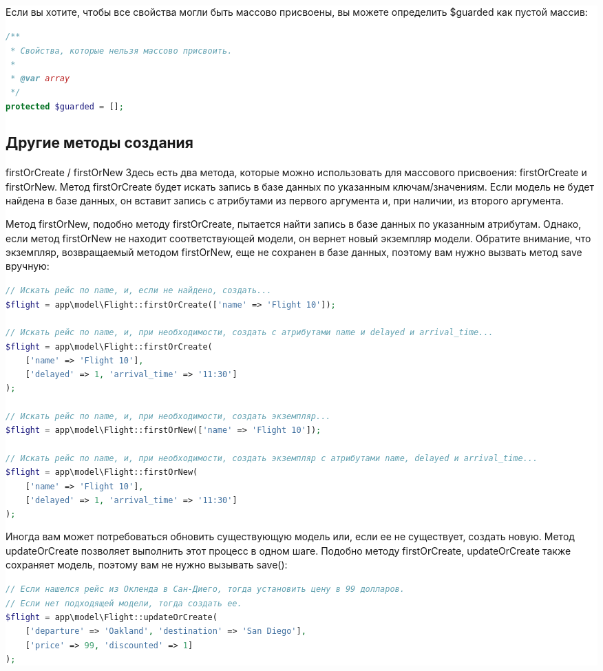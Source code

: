 Если вы хотите, чтобы все свойства могли быть массово присвоены, вы можете определить $guarded как пустой массив:

```php
/**
 * Свойства, которые нельзя массово присвоить.
 *
 * @var array
 */
protected $guarded = [];
```

## Другие методы создания
firstOrCreate / firstOrNew
Здесь есть два метода, которые можно использовать для массового присвоения: firstOrCreate и firstOrNew. Метод firstOrCreate будет искать запись в базе данных по указанным ключам/значениям. Если модель не будет найдена в базе данных, он вставит запись с атрибутами из первого аргумента и, при наличии, из второго аргумента.

Метод firstOrNew, подобно методу firstOrCreate, пытается найти запись в базе данных по указанным атрибутам. Однако, если метод firstOrNew не находит соответствующей модели, он вернет новый экземпляр модели. Обратите внимание, что экземпляр, возвращаемый методом firstOrNew, еще не сохранен в базе данных, поэтому вам нужно вызвать метод save вручную:

```php
// Искать рейс по name, и, если не найдено, создать...
$flight = app\model\Flight::firstOrCreate(['name' => 'Flight 10']);

// Искать рейс по name, и, при необходимости, создать с атрибутами name и delayed и arrival_time...
$flight = app\model\Flight::firstOrCreate(
    ['name' => 'Flight 10'],
    ['delayed' => 1, 'arrival_time' => '11:30']
);

// Искать рейс по name, и, при необходимости, создать экземпляр...
$flight = app\model\Flight::firstOrNew(['name' => 'Flight 10']);

// Искать рейс по name, и, при необходимости, создать экземпляр с атрибутами name, delayed и arrival_time...
$flight = app\model\Flight::firstOrNew(
    ['name' => 'Flight 10'],
    ['delayed' => 1, 'arrival_time' => '11:30']
);

```

Иногда вам может потребоваться обновить существующую модель или, если ее не существует, создать новую. Метод updateOrCreate позволяет выполнить этот процесс в одном шаге. Подобно методу firstOrCreate, updateOrCreate также сохраняет модель, поэтому вам не нужно вызывать save():

```php
// Если нашелся рейс из Окленда в Сан-Диего, тогда установить цену в 99 долларов.
// Если нет подходящей модели, тогда создать ее.
$flight = app\model\Flight::updateOrCreate(
    ['departure' => 'Oakland', 'destination' => 'San Diego'],
    ['price' => 99, 'discounted' => 1]
);

```
